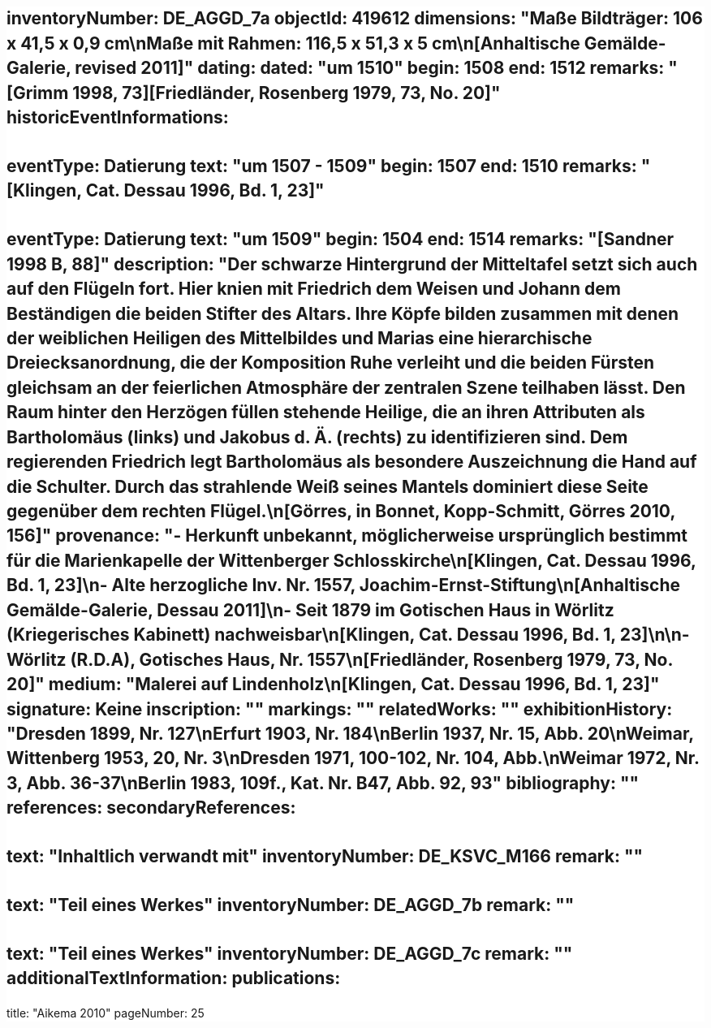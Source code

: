 inventoryNumber: DE_AGGD_7a
objectId: 419612
dimensions: "Maße Bildträger: 106 x 41,5 x 0,9 cm\nMaße mit Rahmen: 116,5 x 51,3 x 5 cm\n[Anhaltische Gemälde-Galerie, revised 2011]"
dating: 
 dated: "um 1510"
 begin: 1508
 end: 1512
 remarks: "[Grimm 1998, 73][Friedländer, Rosenberg 1979, 73, No. 20]"
 historicEventInformations: 
  - 
   eventType: Datierung
   text: "um 1507 - 1509"
   begin: 1507
   end: 1510
   remarks: "[Klingen, Cat. Dessau 1996, Bd. 1, 23]"
  - 
   eventType: Datierung
   text: "um 1509"
   begin: 1504
   end: 1514
   remarks: "[Sandner 1998 B, 88]"
description: "Der schwarze Hintergrund der Mitteltafel setzt sich auch auf den Flügeln fort. Hier knien mit Friedrich dem Weisen und Johann dem Beständigen die beiden Stifter des Altars. Ihre Köpfe bilden zusammen mit denen der weiblichen Heiligen des Mittelbildes und Marias eine hierarchische Dreiecksanordnung, die der Komposition Ruhe verleiht und die beiden Fürsten gleichsam an der feierlichen Atmosphäre der zentralen Szene teilhaben lässt. Den Raum hinter den Herzögen füllen stehende Heilige, die an ihren Attributen als Bartholomäus (links) und Jakobus d. Ä. (rechts) zu identifizieren sind. Dem regierenden Friedrich legt Bartholomäus als besondere Auszeichnung die Hand auf die Schulter. Durch das strahlende Weiß seines Mantels dominiert diese Seite gegenüber dem rechten Flügel.\n[Görres, in Bonnet, Kopp-Schmitt, Görres 2010, 156]"
provenance: "- Herkunft unbekannt, möglicherweise ursprünglich bestimmt für die Marienkapelle der Wittenberger Schlosskirche\n[Klingen, Cat. Dessau 1996, Bd. 1, 23]\n- Alte herzogliche Inv. Nr. 1557, Joachim-Ernst-Stiftung\n[Anhaltische Gemälde-Galerie, Dessau 2011]\n- Seit 1879 im Gotischen Haus in Wörlitz (Kriegerisches Kabinett) nachweisbar\n[Klingen, Cat. Dessau 1996, Bd. 1, 23]\n\n- Wörlitz (R.D.A), Gotisches Haus, Nr. 1557\n[Friedländer, Rosenberg 1979, 73, No. 20]"
medium: "Malerei auf Lindenholz\n[Klingen, Cat. Dessau 1996, Bd. 1, 23]"
signature: Keine
inscription: ""
markings: ""
relatedWorks: ""
exhibitionHistory: "Dresden 1899, Nr. 127\nErfurt 1903, Nr. 184\nBerlin 1937, Nr. 15, Abb. 20\nWeimar, Wittenberg 1953, 20, Nr. 3\nDresden 1971, 100-102, Nr. 104, Abb.\nWeimar 1972, Nr. 3, Abb. 36-37\nBerlin 1983, 109f., Kat. Nr. B47, Abb. 92, 93"
bibliography: ""
references: 
secondaryReferences: 
 - 
   text: "Inhaltlich verwandt mit"
  inventoryNumber: DE_KSVC_M166
  remark: ""
 - 
   text: "Teil eines Werkes"
  inventoryNumber: DE_AGGD_7b
  remark: ""
 - 
   text: "Teil eines Werkes"
  inventoryNumber: DE_AGGD_7c
  remark: ""
additionalTextInformation: 
publications: 
 - 
   title: "Aikema 2010"
  pageNumber: 25